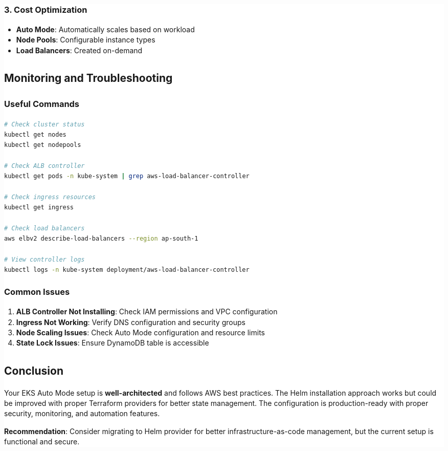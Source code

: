 ### 3. Cost Optimization
- **Auto Mode**: Automatically scales based on workload
- **Node Pools**: Configurable instance types
- **Load Balancers**: Created on-demand

## Monitoring and Troubleshooting

### Useful Commands

```bash
# Check cluster status
kubectl get nodes
kubectl get nodepools

# Check ALB controller
kubectl get pods -n kube-system | grep aws-load-balancer-controller

# Check ingress resources
kubectl get ingress

# Check load balancers
aws elbv2 describe-load-balancers --region ap-south-1

# View controller logs
kubectl logs -n kube-system deployment/aws-load-balancer-controller
```

### Common Issues

1. **ALB Controller Not Installing**: Check IAM permissions and VPC configuration
2. **Ingress Not Working**: Verify DNS configuration and security groups
3. **Node Scaling Issues**: Check Auto Mode configuration and resource limits
4. **State Lock Issues**: Ensure DynamoDB table is accessible

## Conclusion

Your EKS Auto Mode setup is **well-architected** and follows AWS best practices. The Helm installation approach works but could be improved with proper Terraform providers for better state management. The configuration is production-ready with proper security, monitoring, and automation features.

**Recommendation**: Consider migrating to Helm provider for better infrastructure-as-code management, but the current setup is functional and secure.
